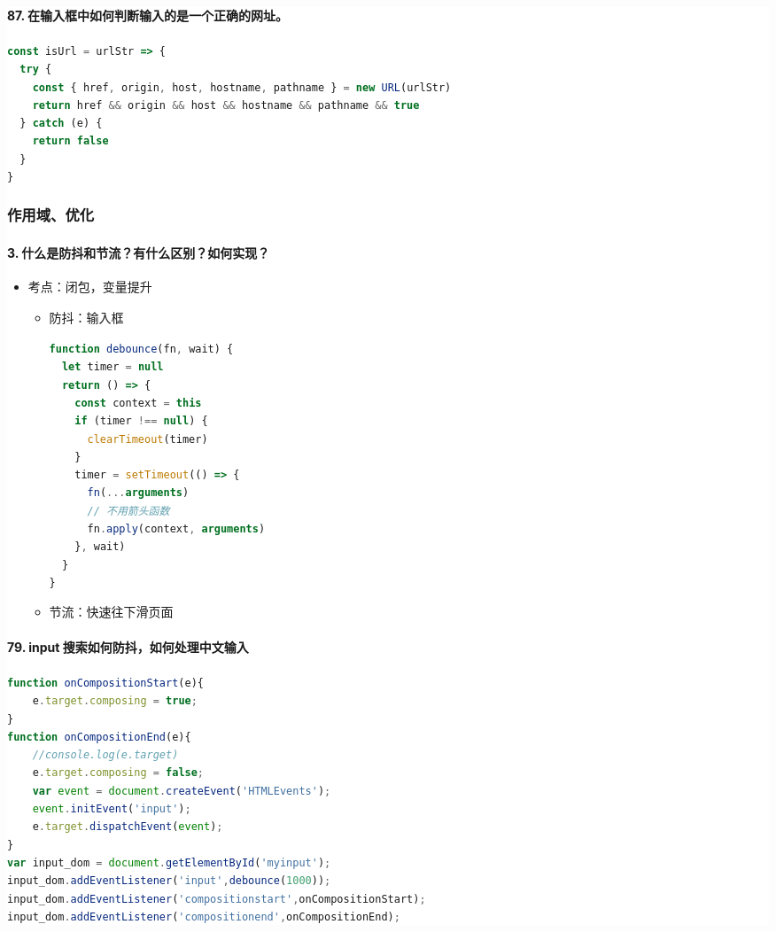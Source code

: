 #### 87. 在输入框中如何判断输入的是一个正确的网址。

```javascript
const isUrl = urlStr => {
  try {
    const { href, origin, host, hostname, pathname } = new URL(urlStr)
    return href && origin && host && hostname && pathname && true
  } catch (e) {
    return false
  }
}
```

### 作用域、优化

#### 3. 什么是防抖和节流？有什么区别？如何实现？

- 考点：闭包，变量提升
  - 防抖：输入框

    ```javascript
    function debounce(fn, wait) {
      let timer = null
      return () => {
        const context = this
        if (timer !== null) {
          clearTimeout(timer)
        }
        timer = setTimeout(() => {
          fn(...arguments)
          // 不用箭头函数
          fn.apply(context, arguments)
        }, wait)
      }
    }
    ```

  - 节流：快速往下滑页面
  
#### 79. input 搜索如何防抖，如何处理中文输入

```javascript
function onCompositionStart(e){
    e.target.composing = true;
}
function onCompositionEnd(e){
    //console.log(e.target)
    e.target.composing = false;
    var event = document.createEvent('HTMLEvents');
    event.initEvent('input');
    e.target.dispatchEvent(event);
}
var input_dom = document.getElementById('myinput');
input_dom.addEventListener('input',debounce(1000));
input_dom.addEventListener('compositionstart',onCompositionStart);
input_dom.addEventListener('compositionend',onCompositionEnd);
```
